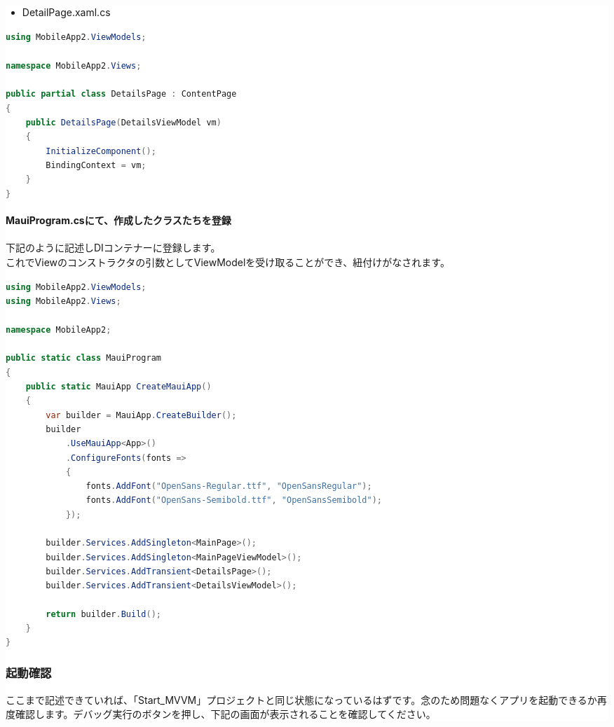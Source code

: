 - DetailPage.xaml.cs
```cs
using MobileApp2.ViewModels;

namespace MobileApp2.Views;

public partial class DetailsPage : ContentPage
{
    public DetailsPage(DetailsViewModel vm)
    {
        InitializeComponent();
        BindingContext = vm;
    }
}
```


#### MauiProgram.csにて、作成したクラスたちを登録

下記のように記述しDIコンテナーに登録します。  
これでViewのコンストラクタの引数としてViewModelを受け取ることができ、紐付けがなされます。


```cs
using MobileApp2.ViewModels;
using MobileApp2.Views;

namespace MobileApp2;

public static class MauiProgram
{
    public static MauiApp CreateMauiApp()
    {
        var builder = MauiApp.CreateBuilder();
        builder
            .UseMauiApp<App>()
            .ConfigureFonts(fonts =>
            {
                fonts.AddFont("OpenSans-Regular.ttf", "OpenSansRegular");
                fonts.AddFont("OpenSans-Semibold.ttf", "OpenSansSemibold");
            });

        builder.Services.AddSingleton<MainPage>();
        builder.Services.AddSingleton<MainPageViewModel>();
        builder.Services.AddTransient<DetailsPage>();
        builder.Services.AddTransient<DetailsViewModel>();

        return builder.Build();
    }
}
```



### 起動確認
ここまで記述できていれば、「Start_MVVM」プロジェクトと同じ状態になっているはずです。念のため問題なくアプリを起動できるか再度確認します。デバッグ実行のボタンを押し、下記の画面が表示されることを確認してください。
